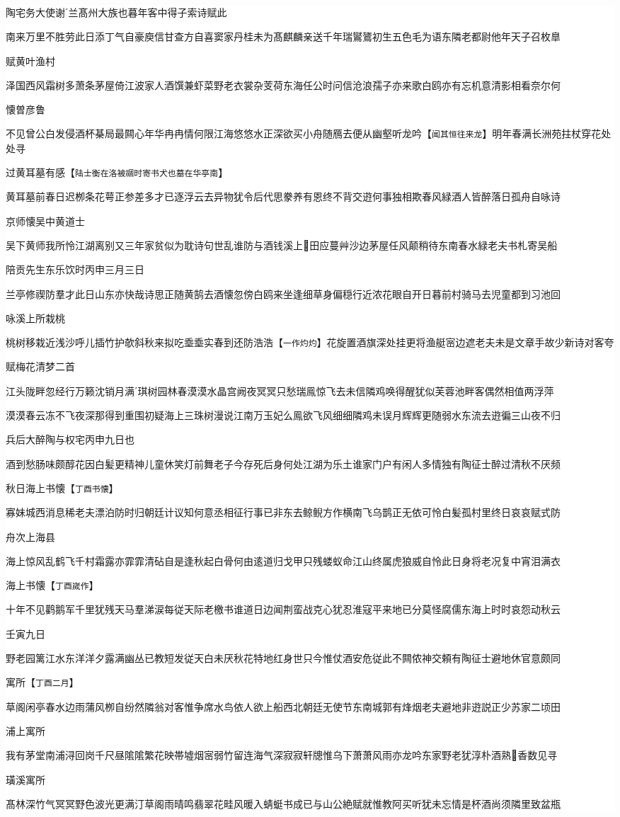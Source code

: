 陶宅务大使谢兰髙州大族也暮年客中得子索诗赋此  

南来万里不胜劳此日添丁气自豪庾信甘查方自喜窦家丹桂未为髙麒麟亲送千年瑞鸑鷟初生五色毛为语东隣老都尉他年天子召枚臯  

赋黄叶渔村  

泽国西风霜树多萧条茅屋倚江波家人酒馔兼虾菜野老衣裳杂芰荷东海任公时问信沧浪孺子亦来歌白鸥亦有忘机意清影相看奈尔何  

懐曽彦鲁  

不见曾公白发侵酒杯棊局最闗心年华冉冉情何限江海悠悠水正深欲买小舟随鴈去便从幽壑听龙吟【`闻其恒往来龙`】明年春满长洲苑拄杖穿花处处寻  

过黄耳墓有感【`陆士衡在洛被祻时寄书犬也墓在华亭南`】  

黄耳墓前春日迟栁条花萼正参差多才已逐浮云去异物犹令后代思豢养有恩终不背交逰何事独相欺春风緑酒人皆醉落日孤舟自咏诗  

京师懐吴中黄道士  

吴下黄师我所怜江湖离别又三年家贫似为耽诗句世乱谁防与酒钱溪上田应蔓艸沙边茅屋任风颠稍待东南春水緑老夫书札寄吴船  

陪贡先生东乐饮时丙申三月三日  

兰亭修禊防羣才此日山东亦快哉诗思正随黄鹄去酒懐忽傍白鸥来坐逢细草身偏穏行近浓花眼自开日暮前村骑马去児童都到习池回  

咏溪上所栽桃  

桃树移栽近浅沙呼儿插竹护欹斜秋来拟吃埀埀实春到还防浩浩【`一作灼灼`】花旋置酒旗深处挂更将渔艇宻边遮老夫未是文章手故少新诗对客夸  

赋梅花清梦二首  

江头陇畔忽经行万籁沈销月满琪树园林春漠漠水晶宫阙夜冥冥只愁瑞鳯惊飞去未信隣鸡唤得醒犹似芙蓉池畔客偶然相值两浮萍  

漠漠春云冻不飞夜深那得到重围初疑海上三珠树漫说江南万玉妃么鳯欲飞风细细隣鸡未误月辉辉更随弱水东流去逰徧三山夜不归  

兵后大醉陶与权宅丙申九日也  

酒到愁肠味颇醇花因白髪更精神儿童休笑灯前舞老子今存死后身何处江湖为乐土谁家门户有闲人多情独有陶征士醉过清秋不厌频  

秋日海上书懐【`丁酉书懐`】  

寡妹城西消息稀老夫漂泊防时归朝廷计议知何意丞相征行事已非东去鲸鲵方作横南飞乌鹊正无依可怜白髪孤村里终日哀哀赋式防  

舟次上海县  

海上惊风乱鹤飞千村霜露亦霏霏清砧自是逢秋起白骨何由逺道归戈甲只残蝼蚁命江山终属虎狼威自怜此日身将老况复中宵泪满衣  

海上书懐【`丁酉嵗作`】  

十年不见鹳鹅军千里犹残天马羣涕涙每従天际老檄书谁道日边闻荆蛮战克心犹忍淮寇平来地已分莫怪腐儒东海上时时哀怨动秋云  

壬寅九日  

野老园篱江水东洋洋夕露满幽丛已教短发従天白未厌秋花特地红身世只今惟仗酒安危従此不闗侬神交頼有陶征士避地休官意颇同  

寓所【`丁酉二月`】  

草阁闲亭春水边雨蒲风栁自纷然隣翁对客惟争席水鸟依人欲上船西北朝廷无使节东南城郭有烽烟老夫避地非逰説正少苏家二顷田  

浦上寓所  

我有茅堂南浦浔回岗千尺昼隂隂繁花映帯墟烟宻弱竹留连海气深寂寂轩牕惟乌下萧萧风雨亦龙吟东家野老犹淳朴酒熟香数见寻  

璜溪寓所  

髙林深竹气冥冥野色波光更满汀草阁雨晴鸣翡翠花畦风暖入蜻蜓书成已与山公絶赋就惟教阿买听犹未忘情是杯酒尚须隣里致盆瓶  
